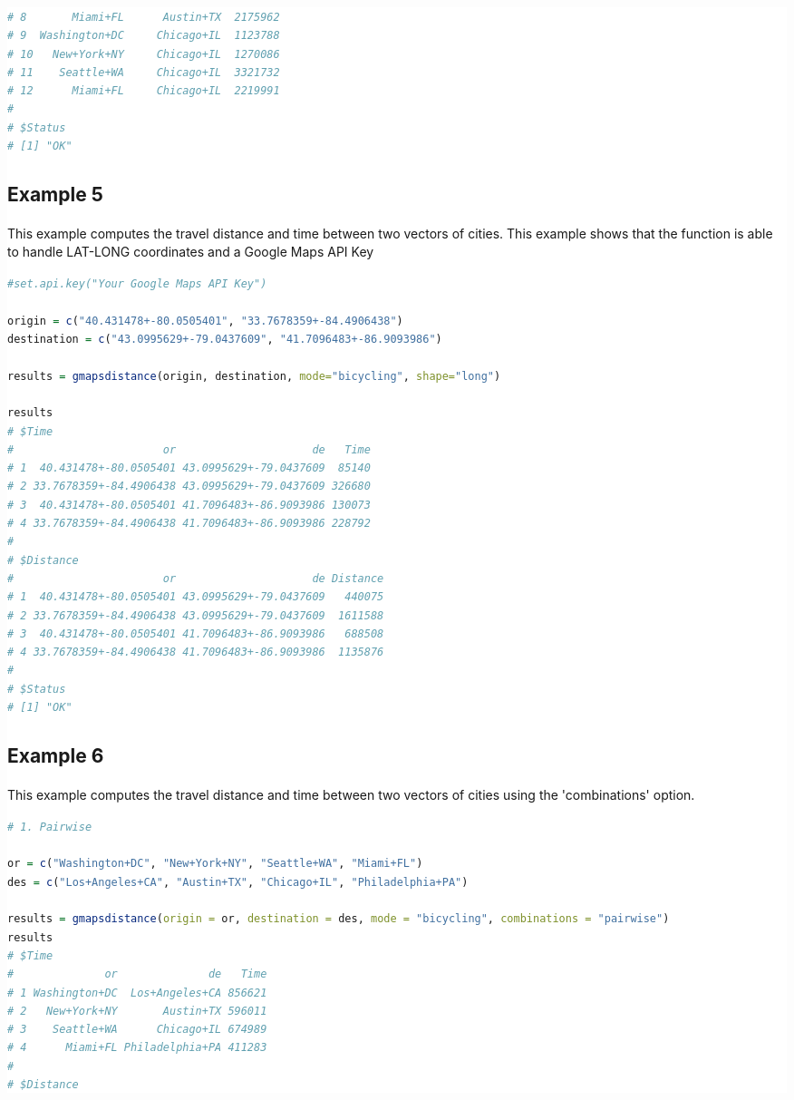 ``` r 
# 8       Miami+FL      Austin+TX  2175962
# 9  Washington+DC     Chicago+IL  1123788
# 10   New+York+NY     Chicago+IL  1270086
# 11    Seattle+WA     Chicago+IL  3321732
# 12      Miami+FL     Chicago+IL  2219991
# 
# $Status
# [1] "OK"
``` 

## Example 5
This example computes the travel distance and time between two vectors of cities. This example shows that the function is able to handle LAT-LONG coordinates and a Google Maps API Key

``` r
#set.api.key("Your Google Maps API Key")

origin = c("40.431478+-80.0505401", "33.7678359+-84.4906438")
destination = c("43.0995629+-79.0437609", "41.7096483+-86.9093986")

results = gmapsdistance(origin, destination, mode="bicycling", shape="long")

results
# $Time
#                       or                     de   Time
# 1  40.431478+-80.0505401 43.0995629+-79.0437609  85140
# 2 33.7678359+-84.4906438 43.0995629+-79.0437609 326680
# 3  40.431478+-80.0505401 41.7096483+-86.9093986 130073
# 4 33.7678359+-84.4906438 41.7096483+-86.9093986 228792
# 
# $Distance
#                       or                     de Distance
# 1  40.431478+-80.0505401 43.0995629+-79.0437609   440075
# 2 33.7678359+-84.4906438 43.0995629+-79.0437609  1611588
# 3  40.431478+-80.0505401 41.7096483+-86.9093986   688508
# 4 33.7678359+-84.4906438 41.7096483+-86.9093986  1135876
# 
# $Status
# [1] "OK"

```

## Example 6
This example computes the travel distance and time between two vectors of cities using the 'combinations' option.

``` r
# 1. Pairwise 

or = c("Washington+DC", "New+York+NY", "Seattle+WA", "Miami+FL")
des = c("Los+Angeles+CA", "Austin+TX", "Chicago+IL", "Philadelphia+PA")

results = gmapsdistance(origin = or, destination = des, mode = "bicycling", combinations = "pairwise")
results
# $Time
#              or              de   Time
# 1 Washington+DC  Los+Angeles+CA 856621
# 2   New+York+NY       Austin+TX 596011
# 3    Seattle+WA      Chicago+IL 674989
# 4      Miami+FL Philadelphia+PA 411283
# 
# $Distance
```